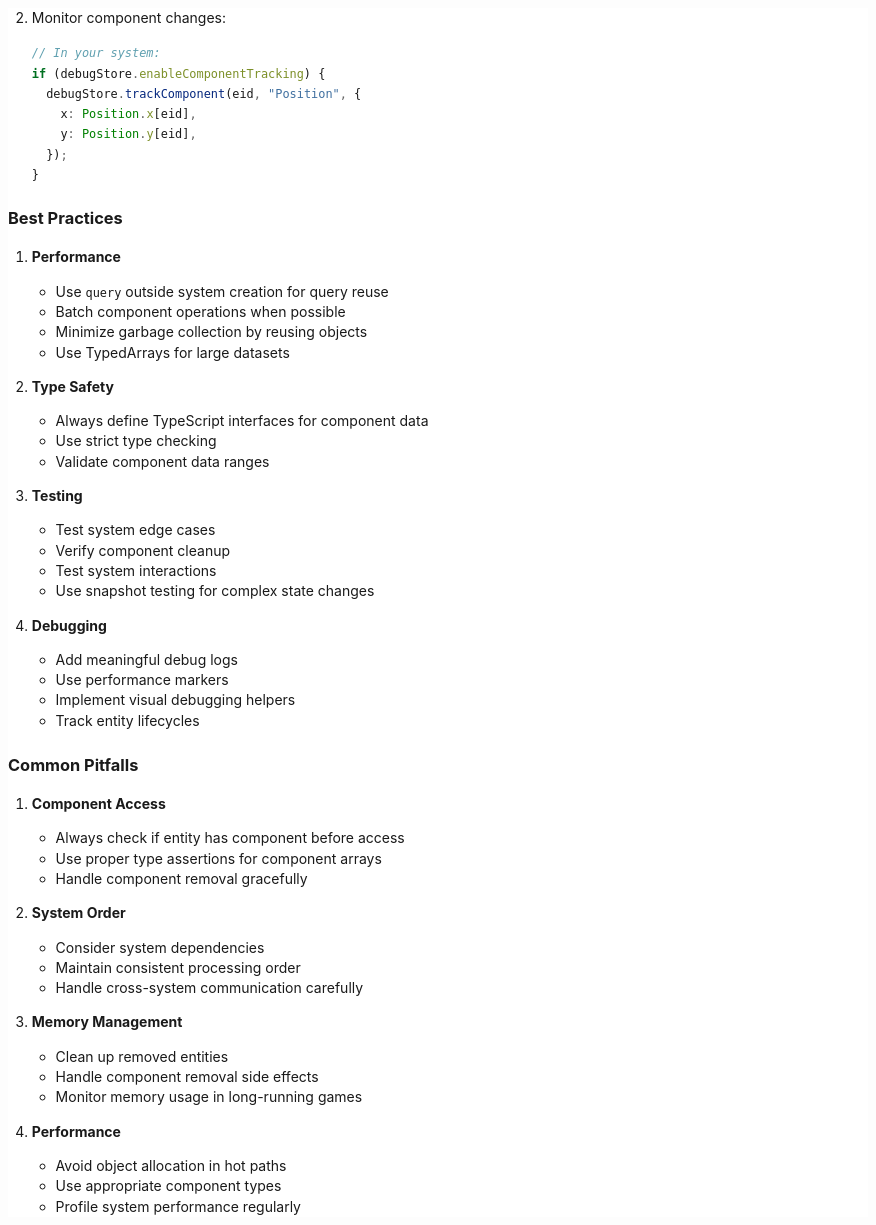 2. Monitor component changes:
   ```typescript
   // In your system:
   if (debugStore.enableComponentTracking) {
     debugStore.trackComponent(eid, "Position", {
       x: Position.x[eid],
       y: Position.y[eid],
     });
   }
   ```

### Best Practices

1. **Performance**

   - Use `query` outside system creation for query reuse
   - Batch component operations when possible
   - Minimize garbage collection by reusing objects
   - Use TypedArrays for large datasets

2. **Type Safety**

   - Always define TypeScript interfaces for component data
   - Use strict type checking
   - Validate component data ranges

3. **Testing**

   - Test system edge cases
   - Verify component cleanup
   - Test system interactions
   - Use snapshot testing for complex state changes

4. **Debugging**
   - Add meaningful debug logs
   - Use performance markers
   - Implement visual debugging helpers
   - Track entity lifecycles

### Common Pitfalls

1. **Component Access**

   - Always check if entity has component before access
   - Use proper type assertions for component arrays
   - Handle component removal gracefully

2. **System Order**

   - Consider system dependencies
   - Maintain consistent processing order
   - Handle cross-system communication carefully

3. **Memory Management**

   - Clean up removed entities
   - Handle component removal side effects
   - Monitor memory usage in long-running games

4. **Performance**
   - Avoid object allocation in hot paths
   - Use appropriate component types
   - Profile system performance regularly
